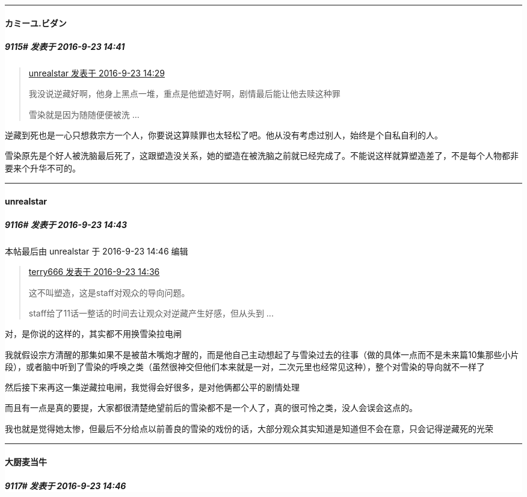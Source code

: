 



-----

####  カミーユ.ビダン  
##### 9115#       发表于 2016-9-23 14:41



<blockquote><a href="httphttps://bbs.saraba1st.com/2b/forum.php?mod=redirect&amp;goto=findpost&amp;pid=33667054&amp;ptid=1301912" target="_blank">unrealstar 发表于 2016-9-23 14:29</a>

我没说逆藏好啊，他身上黑点一堆，重点是他塑造好啊，剧情最后能让他去赎这种罪

雪染就是因为随随便便被洗 ...</blockquote>
逆藏到死也是一心只想救宗方一个人，你要说这算赎罪也太轻松了吧。他从没有考虑过别人，始终是个自私自利的人。


雪染原先是个好人被洗脑最后死了，这跟塑造没关系，她的塑造在被洗脑之前就已经完成了。不能说这样就算塑造差了，不是每个人物都非要来个升华不可的。







-----

####  unrealstar  
##### 9116#       发表于 2016-9-23 14:43



 本帖最后由 unrealstar 于 2016-9-23 14:46 编辑 
<blockquote><a href="httphttps://bbs.saraba1st.com/2b/forum.php?mod=redirect&amp;goto=findpost&amp;pid=33667119&amp;ptid=1301912" target="_blank">terry666 发表于 2016-9-23 14:36</a>

这不叫塑造，这是staff对观众的导向问题。

staff给了11话一整话的时间去让观众对逆藏产生好感，但从头到 ...</blockquote>
对，是你说的这样的，其实都不用换雪染拉电闸

我就假设宗方清醒的那集如果不是被苗木嘴炮才醒的，而是他自己主动想起了与雪染过去的往事（做的具体一点而不是未来篇10集那些小片段），或者脑中听到了雪染的呼唤之类（虽然很神交但他们本来就是一对，二次元里也经常见这种），整个对雪染的导向就不一样了

然后接下来再这一集逆藏拉电闸，我觉得会好很多，是对他俩都公平的剧情处理


而且有一点是真的要提，大家都很清楚绝望前后的雪染都不是一个人了，真的很可怜之类，没人会误会这点的。

我也就是觉得她太惨，但最后不分给点以前善良的雪染的戏份的话，大部分观众其实知道是知道但不会在意，只会记得逆藏死的光荣







-----

####  大厨麦当牛  
##### 9117#       发表于 2016-9-23 14:46

